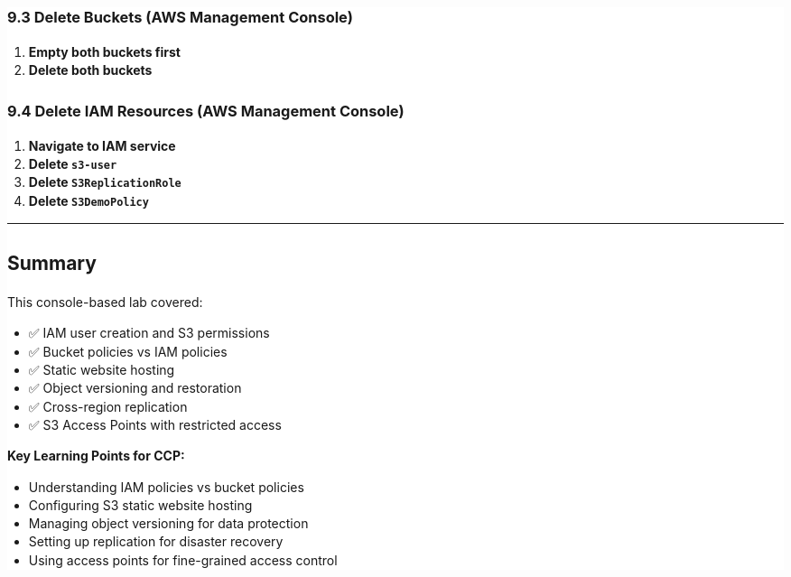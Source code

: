 ### 9.3 Delete Buckets (AWS Management Console)
1. **Empty both buckets first**
2. **Delete both buckets**

### 9.4 Delete IAM Resources (AWS Management Console)
1. **Navigate to IAM service**
2. **Delete `s3-user`**
3. **Delete `S3ReplicationRole`**
4. **Delete `S3DemoPolicy`**

---

## Summary

This console-based lab covered:
- ✅ IAM user creation and S3 permissions
- ✅ Bucket policies vs IAM policies
- ✅ Static website hosting
- ✅ Object versioning and restoration
- ✅ Cross-region replication
- ✅ S3 Access Points with restricted access

**Key Learning Points for CCP:**
- Understanding IAM policies vs bucket policies
- Configuring S3 static website hosting
- Managing object versioning for data protection
- Setting up replication for disaster recovery
- Using access points for fine-grained access control 
